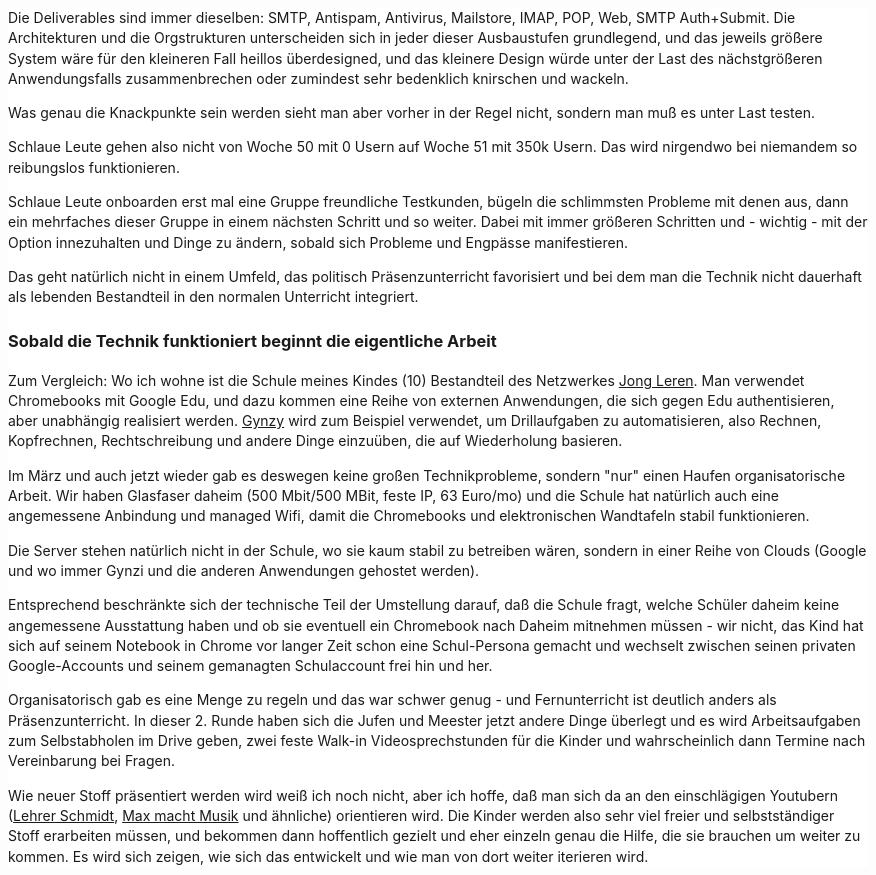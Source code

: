 Die Deliverables sind immer dieselben: SMTP, Antispam, Antivirus, Mailstore, IMAP, POP, Web, SMTP Auth+Submit. Die Architekturen und die Orgstrukturen unterscheiden sich in jeder dieser Ausbaustufen grundlegend, und das jeweils größere System wäre für den kleineren Fall heillos überdesigned, und das kleinere Design würde unter der Last des nächstgrößeren Anwendungsfalls zusammenbrechen oder zumindest sehr bedenklich knirschen und wackeln.

Was genau die Knackpunkte sein werden sieht man aber vorher in der Regel nicht, sondern man muß es unter Last testen.

Schlaue Leute gehen also nicht von Woche 50 mit 0 Usern auf Woche 51 mit 350k Usern. Das wird nirgendwo bei niemandem so reibungslos funktionieren.

Schlaue Leute onboarden erst mal eine Gruppe freundliche Testkunden, bügeln die schlimmsten Probleme mit denen aus, dann ein mehrfaches dieser Gruppe in einem nächsten Schritt und so weiter. Dabei mit immer größeren Schritten und - wichtig - mit der Option innezuhalten und Dinge zu ändern, sobald sich Probleme und Engpässe manifestieren.

Das geht natürlich nicht in einem Umfeld, das politisch Präsenzunterricht favorisiert und bei dem man die Technik nicht dauerhaft als lebenden Bestandteil in den normalen Unterricht integriert.

### Sobald die Technik funktioniert beginnt die eigentliche Arbeit

Zum Vergleich: Wo ich wohne ist die Schule meines Kindes (10) Bestandteil des Netzwerkes [Jong Leren](https://jl.nu/). Man verwendet Chromebooks mit Google Edu, und dazu kommen eine Reihe von externen Anwendungen, die sich gegen Edu authentisieren, aber unabhängig realisiert werden. [Gynzy](https://www.gynzykids.com/#/nl-nl/leerling/index/oefenen/) wird zum Beispiel verwendet, um Drillaufgaben zu automatisieren, also Rechnen, Kopfrechnen, Rechtschreibung und andere Dinge einzuüben, die auf Wiederholung basieren.

Im März und auch jetzt wieder gab es deswegen keine großen Technikprobleme, sondern "nur" einen Haufen organisatorische Arbeit. Wir haben Glasfaser daheim (500 Mbit/500 MBit, feste IP, 63 Euro/mo) und die Schule hat natürlich auch eine angemessene Anbindung und managed Wifi, damit die Chromebooks und elektronischen Wandtafeln stabil funktionieren.

Die Server stehen natürlich nicht in der Schule, wo sie kaum stabil zu betreiben wären, sondern in einer Reihe von Clouds (Google und wo immer Gynzi und die anderen Anwendungen gehostet werden).

Entsprechend beschränkte sich der technische Teil der Umstellung darauf, daß die Schule fragt, welche Schüler daheim keine angemessene Ausstattung haben und ob sie eventuell ein Chromebook nach Daheim mitnehmen müssen - wir nicht, das Kind hat sich auf seinem Notebook in Chrome vor langer Zeit schon eine Schul-Persona gemacht und wechselt zwischen seinen privaten Google-Accounts und seinem gemanagten Schulaccount frei hin und her.

Organisatorisch gab es eine Menge zu regeln und das war schwer genug - und Fernunterricht ist deutlich anders als Präsenzunterricht. In dieser 2. Runde haben sich die Jufen und Meester jetzt andere Dinge überlegt und es wird Arbeitsaufgaben zum Selbstabholen im Drive geben, zwei feste Walk-in Videosprechstunden für die Kinder und wahrscheinlich dann Termine nach Vereinbarung bei Fragen.

Wie neuer Stoff präsentiert werden wird weiß ich noch nicht, aber ich hoffe, daß man sich da an den einschlägigen Youtubern ([Lehrer Schmidt](https://www.youtube.com/channel/UCy0FxMgGUlRnkxCoNZUNRQQ), [Max macht Musik](https://www.youtube.com/channel/UCEmOTjOuZU_RkDJfRdn8y1A) und ähnliche) orientieren wird. Die Kinder werden also sehr viel freier und selbstständiger Stoff erarbeiten müssen, und bekommen dann hoffentlich gezielt und eher einzeln genau die Hilfe, die sie brauchen um weiter zu kommen. Es wird sich zeigen, wie sich das entwickelt und wie man von dort weiter iterieren wird.
